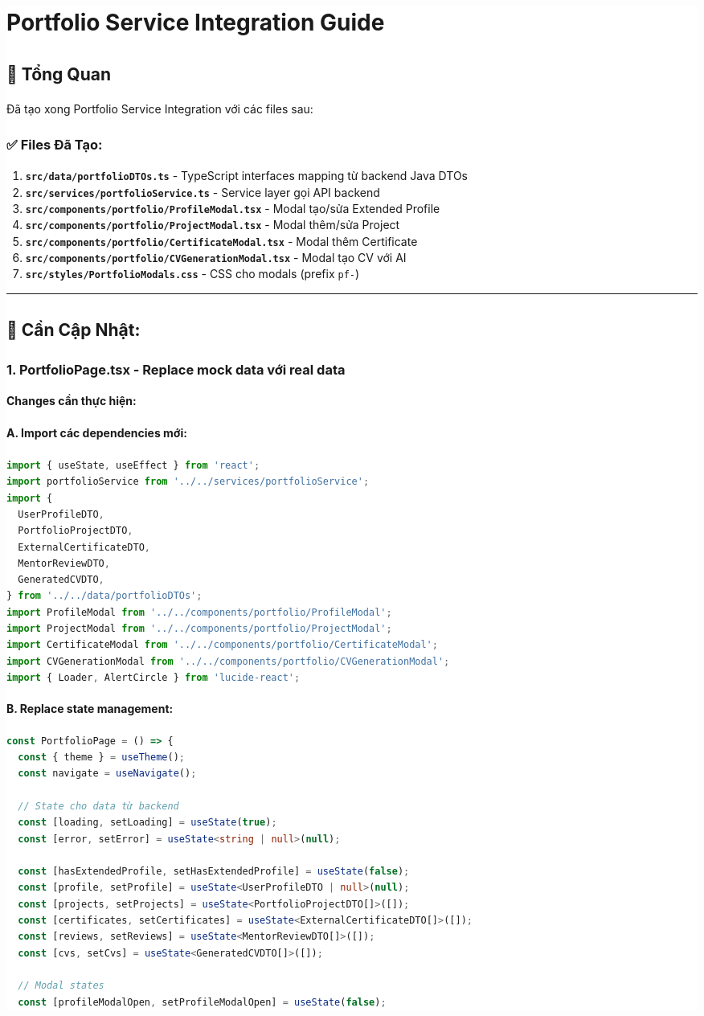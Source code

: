 # Portfolio Service Integration Guide

## 🎯 Tổng Quan

Đã tạo xong Portfolio Service Integration với các files sau:

### ✅ Files Đã Tạo:

1. **`src/data/portfolioDTOs.ts`** - TypeScript interfaces mapping từ backend Java DTOs
2. **`src/services/portfolioService.ts`** - Service layer gọi API backend
3. **`src/components/portfolio/ProfileModal.tsx`** - Modal tạo/sửa Extended Profile
4. **`src/components/portfolio/ProjectModal.tsx`** - Modal thêm/sửa Project
5. **`src/components/portfolio/CertificateModal.tsx`** - Modal thêm Certificate
6. **`src/components/portfolio/CVGenerationModal.tsx`** - Modal tạo CV với AI
7. **`src/styles/PortfolioModals.css`** - CSS cho modals (prefix `pf-`)

---

## 🔄 Cần Cập Nhật:

### 1. **PortfolioPage.tsx** - Replace mock data với real data

**Changes cần thực hiện:**

#### A. Import các dependencies mới:
```typescript
import { useState, useEffect } from 'react';
import portfolioService from '../../services/portfolioService';
import {
  UserProfileDTO,
  PortfolioProjectDTO,
  ExternalCertificateDTO,
  MentorReviewDTO,
  GeneratedCVDTO,
} from '../../data/portfolioDTOs';
import ProfileModal from '../../components/portfolio/ProfileModal';
import ProjectModal from '../../components/portfolio/ProjectModal';
import CertificateModal from '../../components/portfolio/CertificateModal';
import CVGenerationModal from '../../components/portfolio/CVGenerationModal';
import { Loader, AlertCircle } from 'lucide-react';
```

#### B. Replace state management:
```typescript
const PortfolioPage = () => {
  const { theme } = useTheme();
  const navigate = useNavigate();
  
  // State cho data từ backend
  const [loading, setLoading] = useState(true);
  const [error, setError] = useState<string | null>(null);
  
  const [hasExtendedProfile, setHasExtendedProfile] = useState(false);
  const [profile, setProfile] = useState<UserProfileDTO | null>(null);
  const [projects, setProjects] = useState<PortfolioProjectDTO[]>([]);
  const [certificates, setCertificates] = useState<ExternalCertificateDTO[]>([]);
  const [reviews, setReviews] = useState<MentorReviewDTO[]>([]);
  const [cvs, setCvs] = useState<GeneratedCVDTO[]>([]);
  
  // Modal states
  const [profileModalOpen, setProfileModalOpen] = useState(false);
```